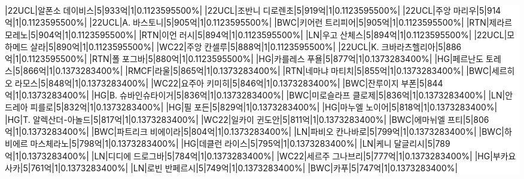 |22UCL|알폰소 데이비스|5|933억|1|0.1123595500%|
|22UCL|조반니 디로렌초|5|919억|1|0.1123595500%|
|22UCL|주앙 마리우|5|914억|1|0.1123595500%|
|22UCL|A. 바스토니|5|905억|1|0.1123595500%|
|BWC|키어런 트리피어|5|905억|1|0.1123595500%|
|RTN|제라르 모레노|5|904억|1|0.1123595500%|
|RTN|이언 러시|5|894억|1|0.1123595500%|
|LN|우고 산체스|5|894억|1|0.1123595500%|
|22UCL|모하메드 살라|5|890억|1|0.1123595500%|
|WC22|주앙 칸셀루|5|888억|1|0.1123595500%|
|22UCL|K. 크바라츠헬리아|5|886억|1|0.1123595500%|
|RTN|폴 포그바|5|880억|1|0.1123595500%|
|HG|카를레스 푸욜|5|877억|1|0.1373283400%|
|HG|페르난도 토레스|5|866억|1|0.1373283400%|
|RMCF|라울|5|865억|1|0.1373283400%|
|RTN|네마냐 마티치|5|855억|1|0.1373283400%|
|BWC|세르히오 라모스|5|848억|1|0.1373283400%|
|WC22|요주아 키미히|5|846억|1|0.1373283400%|
|BWC|잔루이지 부폰|5|844억|1|0.1373283400%|
|HG|B. 슈바인슈타이거|5|836억|1|0.1373283400%|
|BWC|미로슬라프 클로제|5|836억|1|0.1373283400%|
|LN|안드레아 피를로|5|832억|1|0.1373283400%|
|HG|필 포든|5|829억|1|0.1373283400%|
|HG|마누엘 노이어|5|818억|1|0.1373283400%|
|HG|T. 알렉산더-아놀드|5|817억|1|0.1373283400%|
|WC22|일카이 귄도안|5|811억|1|0.1373283400%|
|BWC|에마뉘엘 프티|5|806억|1|0.1373283400%|
|BWC|파트리크 비에이라|5|804억|1|0.1373283400%|
|LN|파비오 칸나바로|5|799억|1|0.1373283400%|
|BWC|하비에르 마스체라노|5|798억|1|0.1373283400%|
|HG|데클런 라이스|5|795억|1|0.1373283400%|
|LN|케니 달글리시|5|789억|1|0.1373283400%|
|LN|디디에 드로그바|5|784억|1|0.1373283400%|
|WC22|세르주 그나브리|5|777억|1|0.1373283400%|
|HG|부카요 사카|5|761억|1|0.1373283400%|
|LN|로빈 반페르시|5|749억|1|0.1373283400%|
|BWC|카푸|5|747억|1|0.1373283400%|